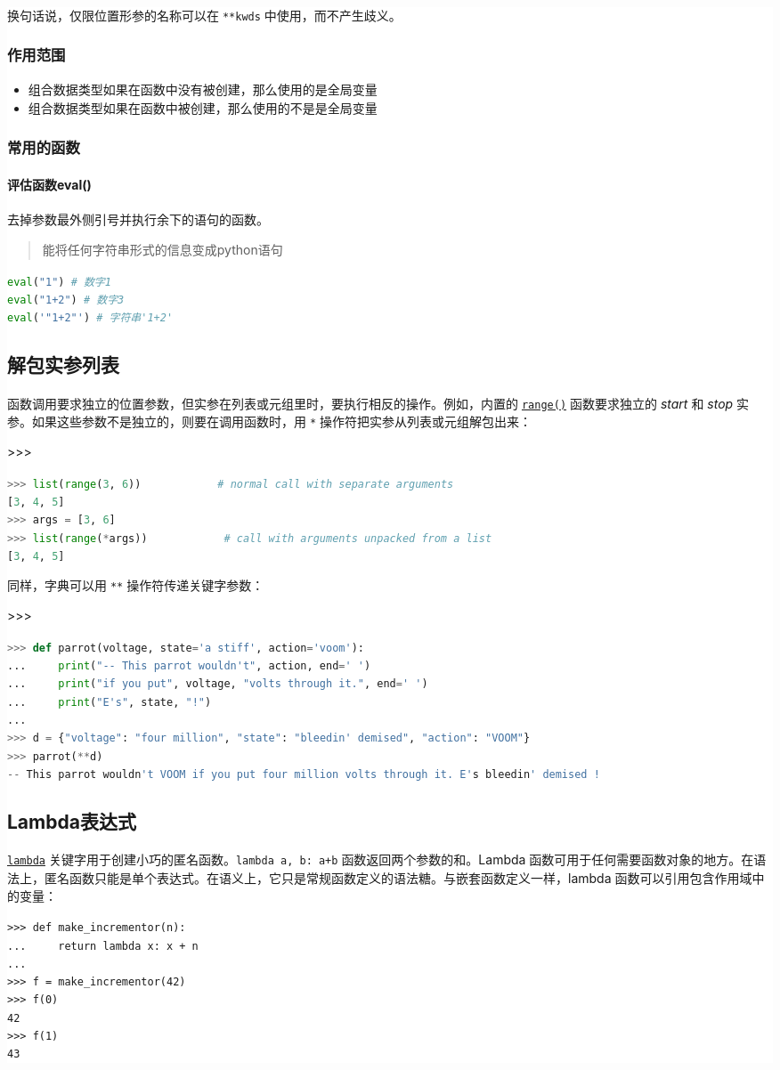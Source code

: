 换句话说，仅限位置形参的名称可以在 `**kwds` 中使用，而不产生歧义。

### 作用范围

* 组合数据类型如果在函数中没有被创建，那么使用的是全局变量
* 组合数据类型如果在函数中被创建，那么使用的不是是全局变量
### 常用的函数
#### 评估函数eval()
去掉参数最外侧引号并执行余下的语句的函数。

> 能将任何字符串形式的信息变成python语句

```python
eval("1") # 数字1
eval("1+2") # 数字3
eval('"1+2"') # 字符串'1+2'
```

## 解包实参列表

函数调用要求独立的位置参数，但实参在列表或元组里时，要执行相反的操作。例如，内置的 [`range()`](https://docs.python.org/zh-cn/3.10/library/stdtypes.html#range) 函数要求独立的 *start* 和 *stop* 实参。如果这些参数不是独立的，则要在调用函数时，用 `*` 操作符把实参从列表或元组解包出来：

\>>>

```python
>>> list(range(3, 6))            # normal call with separate arguments
[3, 4, 5]
>>> args = [3, 6]
>>> list(range(*args))            # call with arguments unpacked from a list
[3, 4, 5]
```

同样，字典可以用 `**` 操作符传递关键字参数：

\>>>

```python
>>> def parrot(voltage, state='a stiff', action='voom'):
...     print("-- This parrot wouldn't", action, end=' ')
...     print("if you put", voltage, "volts through it.", end=' ')
...     print("E's", state, "!")
...
>>> d = {"voltage": "four million", "state": "bleedin' demised", "action": "VOOM"}
>>> parrot(**d)
-- This parrot wouldn't VOOM if you put four million volts through it. E's bleedin' demised !
```

## Lambda表达式

[`lambda`](https://docs.python.org/zh-cn/3.10/reference/expressions.html#lambda) 关键字用于创建小巧的匿名函数。`lambda a, b: a+b` 函数返回两个参数的和。Lambda 函数可用于任何需要函数对象的地方。在语法上，匿名函数只能是单个表达式。在语义上，它只是常规函数定义的语法糖。与嵌套函数定义一样，lambda 函数可以引用包含作用域中的变量：

```
>>> def make_incrementor(n):
...     return lambda x: x + n
...
>>> f = make_incrementor(42)
>>> f(0)
42
>>> f(1)
43
```
